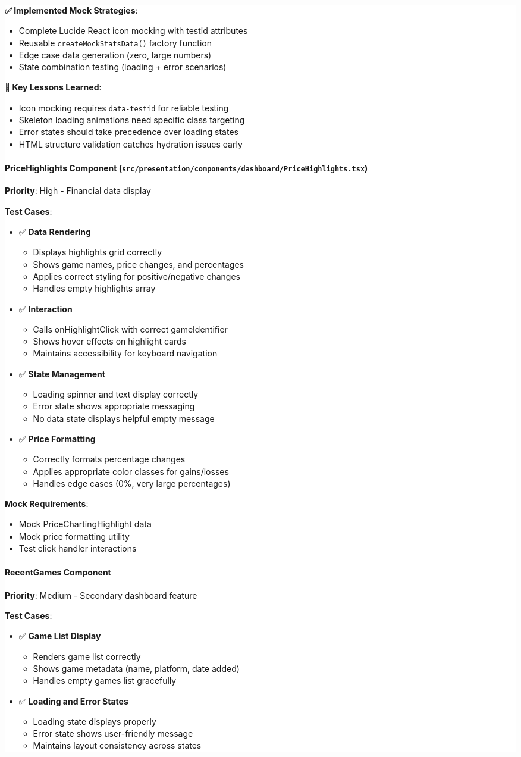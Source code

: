 **✅ Implemented Mock Strategies**:
- Complete Lucide React icon mocking with testid attributes
- Reusable `createMockStatsData()` factory function
- Edge case data generation (zero, large numbers)
- State combination testing (loading + error scenarios)

**🎯 Key Lessons Learned**:
- Icon mocking requires `data-testid` for reliable testing
- Skeleton loading animations need specific class targeting
- Error states should take precedence over loading states
- HTML structure validation catches hydration issues early

#### PriceHighlights Component (`src/presentation/components/dashboard/PriceHighlights.tsx`)

**Priority**: High - Financial data display

**Test Cases**:
- ✅ **Data Rendering**
  - Displays highlights grid correctly
  - Shows game names, price changes, and percentages
  - Applies correct styling for positive/negative changes
  - Handles empty highlights array

- ✅ **Interaction**
  - Calls onHighlightClick with correct gameIdentifier
  - Shows hover effects on highlight cards
  - Maintains accessibility for keyboard navigation

- ✅ **State Management**
  - Loading spinner and text display correctly
  - Error state shows appropriate messaging
  - No data state displays helpful empty message

- ✅ **Price Formatting**
  - Correctly formats percentage changes
  - Applies appropriate color classes for gains/losses
  - Handles edge cases (0%, very large percentages)

**Mock Requirements**:
- Mock PriceChartingHighlight data
- Mock price formatting utility
- Test click handler interactions

#### RecentGames Component

**Priority**: Medium - Secondary dashboard feature

**Test Cases**:
- ✅ **Game List Display**
  - Renders game list correctly
  - Shows game metadata (name, platform, date added)
  - Handles empty games list gracefully

- ✅ **Loading and Error States**
  - Loading state displays properly
  - Error state shows user-friendly message
  - Maintains layout consistency across states
